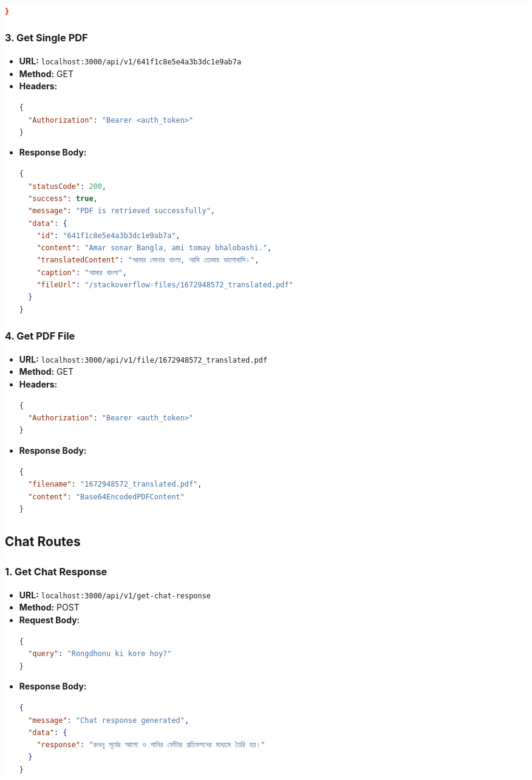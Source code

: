   ```json
  }
  ```

### **3. Get Single PDF**
- **URL:** `localhost:3000/api/v1/641f1c8e5e4a3b3dc1e9ab7a`
- **Method:** GET
- **Headers:**
  ```json
  {
    "Authorization": "Bearer <auth_token>"
  }
  ```
- **Response Body:**
  ```json
  {
    "statusCode": 200,
    "success": true,
    "message": "PDF is retrieved successfully",
    "data": {
      "id": "641f1c8e5e4a3b3dc1e9ab7a",
      "content": "Amar sonar Bangla, ami tomay bhalobashi.",
      "translatedContent": "আমার সোনার বাংলা, আমি তোমায় ভালোবাসি।",
      "caption": "আমার বাংলা",
      "fileUrl": "/stackoverflow-files/1672948572_translated.pdf"
    }
  }
  ```

### **4. Get PDF File**
- **URL:** `localhost:3000/api/v1/file/1672948572_translated.pdf`
- **Method:** GET
- **Headers:**
  ```json
  {
    "Authorization": "Bearer <auth_token>"
  }
  ```
- **Response Body:**
  ```json
  {
    "filename": "1672948572_translated.pdf",
    "content": "Base64EncodedPDFContent"
  }
  ```

## **Chat Routes**

### 1. Get Chat Response
- **URL:** `localhost:3000/api/v1/get-chat-response`
- **Method:** POST
- **Request Body:**
  ```json
  {
    "query": "Rongdhonu ki kore hoy?"
  }
  ```
- **Response Body:**
  ```json
  {
    "message": "Chat response generated",
    "data": {
      "response": "রংধনু সূর্যের আলো ও পানির ফোঁটার প্রতিফলনের মাধ্যমে তৈরি হয়।"
    }
  }
  ```